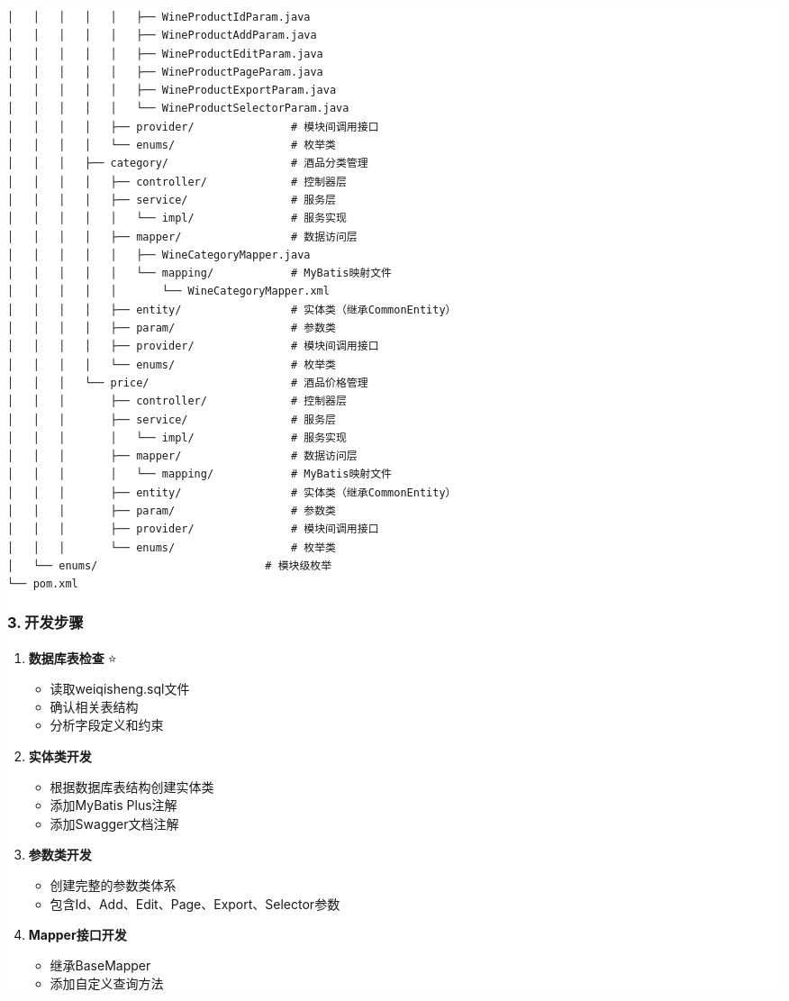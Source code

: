 ```
│   │   │   │   │   ├── WineProductIdParam.java
│   │   │   │   │   ├── WineProductAddParam.java
│   │   │   │   │   ├── WineProductEditParam.java
│   │   │   │   │   ├── WineProductPageParam.java
│   │   │   │   │   ├── WineProductExportParam.java
│   │   │   │   │   └── WineProductSelectorParam.java
│   │   │   │   ├── provider/               # 模块间调用接口
│   │   │   │   └── enums/                  # 枚举类
│   │   │   ├── category/                   # 酒品分类管理
│   │   │   │   ├── controller/             # 控制器层
│   │   │   │   ├── service/                # 服务层
│   │   │   │   │   └── impl/               # 服务实现
│   │   │   │   ├── mapper/                 # 数据访问层
│   │   │   │   │   ├── WineCategoryMapper.java
│   │   │   │   │   └── mapping/            # MyBatis映射文件
│   │   │   │   │       └── WineCategoryMapper.xml
│   │   │   │   ├── entity/                 # 实体类（继承CommonEntity）
│   │   │   │   ├── param/                  # 参数类
│   │   │   │   ├── provider/               # 模块间调用接口
│   │   │   │   └── enums/                  # 枚举类
│   │   │   └── price/                      # 酒品价格管理
│   │   │       ├── controller/             # 控制器层
│   │   │       ├── service/                # 服务层
│   │   │       │   └── impl/               # 服务实现
│   │   │       ├── mapper/                 # 数据访问层
│   │   │       │   └── mapping/            # MyBatis映射文件
│   │   │       ├── entity/                 # 实体类（继承CommonEntity）
│   │   │       ├── param/                  # 参数类
│   │   │       ├── provider/               # 模块间调用接口
│   │   │       └── enums/                  # 枚举类
│   └── enums/                          # 模块级枚举
└── pom.xml
```

### 3. 开发步骤

1. **数据库表检查** ⭐
   - 读取weiqisheng.sql文件
   - 确认相关表结构
   - 分析字段定义和约束

2. **实体类开发**
   - 根据数据库表结构创建实体类
   - 添加MyBatis Plus注解
   - 添加Swagger文档注解

3. **参数类开发**
   - 创建完整的参数类体系
   - 包含Id、Add、Edit、Page、Export、Selector参数

4. **Mapper接口开发**
   - 继承BaseMapper
   - 添加自定义查询方法
